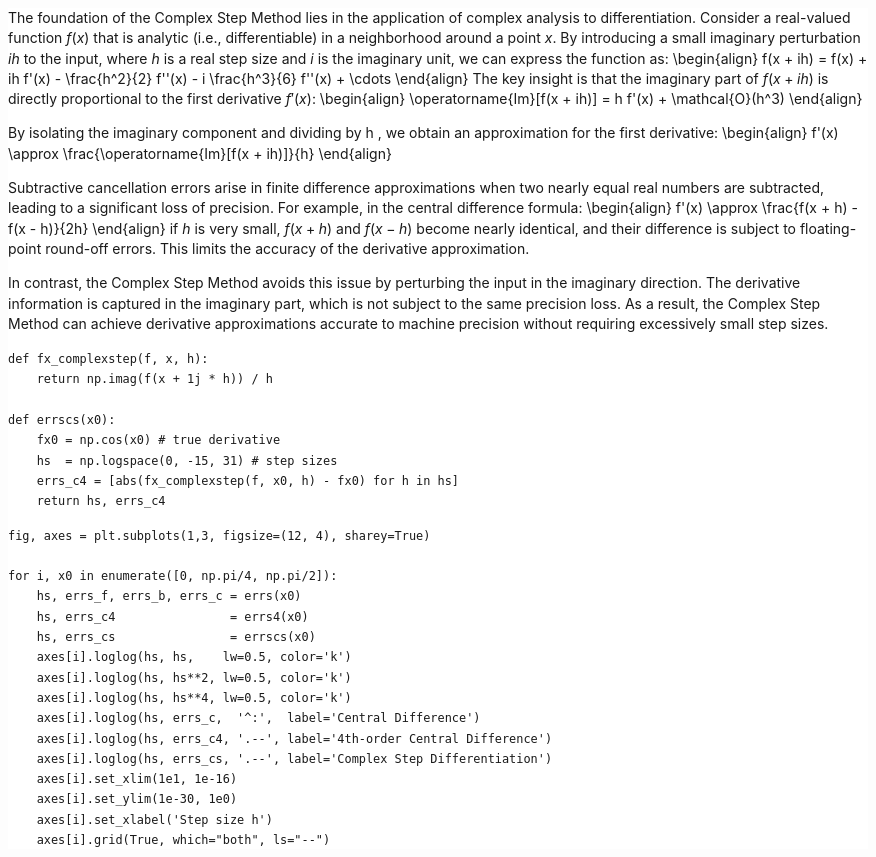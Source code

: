 The foundation of the Complex Step Method lies in the application of complex analysis to differentiation.
Consider a real-valued function $f(x)$ that is analytic (i.e., differentiable) in a neighborhood around a point $x$.
By introducing a small imaginary perturbation $ih$ to the input, where $h$ is a real step size and $i$ is the imaginary unit, we can express the function as:
\begin{align}
f(x + ih) = f(x) + ih f'(x) - \frac{h^2}{2} f''(x) - i \frac{h^3}{6} f''(x) + \cdots
\end{align}
The key insight is that the imaginary part of $f(x + ih)$ is directly proportional to the first derivative $f'(x)$:
\begin{align}
\operatorname{Im}[f(x + ih)] = h f'(x) + \mathcal{O}(h^3)
\end{align}

By isolating the imaginary component and dividing by  h , we obtain an approximation for the first derivative:
\begin{align}
f'(x) \approx \frac{\operatorname{Im}[f(x + ih)]}{h}
\end{align}

Subtractive cancellation errors arise in finite difference approximations when two nearly equal real numbers are subtracted, leading to a significant loss of precision.
For example, in the central difference formula:
\begin{align}
f'(x) \approx \frac{f(x + h) - f(x - h)}{2h}
\end{align}
if $h$ is very small, $f(x + h)$ and $f(x - h)$ become nearly identical, and their difference is subject to floating-point round-off errors. This limits the accuracy of the derivative approximation.

In contrast, the Complex Step Method avoids this issue by perturbing the input in the imaginary direction.
The derivative information is captured in the imaginary part, which is not subject to the same precision loss.
As a result, the Complex Step Method can achieve derivative approximations accurate to machine precision without requiring excessively small step sizes.

```{code-cell} ipython3
def fx_complexstep(f, x, h):
    return np.imag(f(x + 1j * h)) / h

def errscs(x0):
    fx0 = np.cos(x0) # true derivative
    hs  = np.logspace(0, -15, 31) # step sizes
    errs_c4 = [abs(fx_complexstep(f, x0, h) - fx0) for h in hs]
    return hs, errs_c4
```

```{code-cell} ipython3
fig, axes = plt.subplots(1,3, figsize=(12, 4), sharey=True)

for i, x0 in enumerate([0, np.pi/4, np.pi/2]):
    hs, errs_f, errs_b, errs_c = errs(x0)
    hs, errs_c4                = errs4(x0)
    hs, errs_cs                = errscs(x0)
    axes[i].loglog(hs, hs,    lw=0.5, color='k')
    axes[i].loglog(hs, hs**2, lw=0.5, color='k')
    axes[i].loglog(hs, hs**4, lw=0.5, color='k')
    axes[i].loglog(hs, errs_c,  '^:',  label='Central Difference')
    axes[i].loglog(hs, errs_c4, '.--', label='4th-order Central Difference')
    axes[i].loglog(hs, errs_cs, '.--', label='Complex Step Differentiation')
    axes[i].set_xlim(1e1, 1e-16)
    axes[i].set_ylim(1e-30, 1e0)
    axes[i].set_xlabel('Step size h')
    axes[i].grid(True, which="both", ls="--")

```